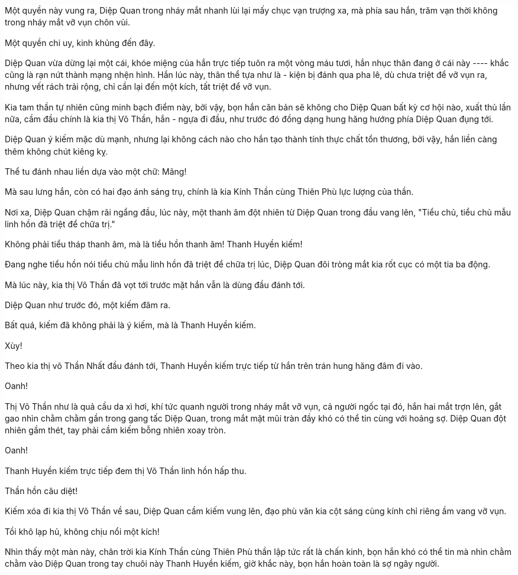 Một quyền này vung ra, Diệp Quan trong nháy mắt nhanh lùi lại mấy chục vạn trượng xa, mà phía sau hắn, trăm vạn thời không trong nháy mắt vỡ vụn chôn vùi.

Một quyền chi uy, kinh khủng đến đây.

Diệp Quan vừa dừng lại một cái, khóe miệng của hắn trực tiếp tuôn ra một vòng máu tươi, hắn nhục thân đang ở cái này ---- khắc cũng là rạn nứt thành mạng nhện hình. Hắn lúc này, thân thể tựa như là - kiện bị đánh qua pha lê, dù chưa triệt để vỡ vụn ra, nhưng vết rách trải rộng, chỉ cần lại đến một kích, tất triệt để vỡ vụn.

Kia tam thần tự nhiên cũng minh bạch điểm này, bởi vậy, bọn hắn căn bản sẽ không cho Diệp Quan bất kỳ cơ hội nào, xuất thủ lần nữa, cầm đầu chính là kia thị Võ Thần, hắn - ngựa đi đầu, như trước đó đồng dạng hung hăng hướng phía Diệp Quan đụng tới.

Diệp Quan ý kiếm mặc dù mạnh, nhưng lại không cách nào cho hắn tạo thành tính thực chất tổn thương, bởi vậy, hắn liền càng thêm không chút kiêng kỵ.

Thể tu đánh nhau liền dựa vào một chữ: Mãng!

Mà sau lưng hắn, còn có hai đạo ánh sáng trụ, chính là kia Kính Thần cùng Thiên Phù lực lượng của thần.

Nơi xa, Diệp Quan chậm rãi ngẩng đầu, lúc này, một thanh âm đột nhiên từ Diệp Quan trong đầu vang lên, "Tiểu chủ, tiểu chủ mẫu linh hồn đã triệt để chữa trị."

Không phải tiểu tháp thanh âm, mà là tiểu hồn thanh âm! Thanh Huyền kiếm!

Đang nghe tiểu hồn nói tiểu chủ mẫu linh hồn đã triệt để chữa trị lúc, Diệp Quan đôi tròng mắt kia rốt cục có một tia ba động.

Mà lúc này, kia thị Võ Thần đã vọt tới trước mặt hắn vẫn là dùng đầu đánh tới.

Diệp Quan như trước đó, một kiếm đâm ra.

Bất quá, kiếm đã không phải là ý kiếm, mà là Thanh Huyền kiếm.

Xùy!

Theo kia thị võ Thần Nhất đầu đánh tới, Thanh Huyền kiếm trực tiếp từ hắn trên trán hung hăng đâm đi vào.

Oanh!

Thị Võ Thần như là quả cầu da xì hơi, khí tức quanh người trong nháy mắt vỡ vụn, cả người ngốc tại đó, hắn hai mắt trợn lên, gắt gao nhìn chằm chằm gần trong gang tấc Diệp Quan, trong mắt mặt mũi tràn đầy khó có thể tin cùng với hoảng sợ. Diệp Quan đột nhiên gầm thét, tay phải cầm kiếm bỗng nhiên xoay tròn.

Oanh!

Thanh Huyền kiếm trực tiếp đem thị Võ Thần linh hồn hấp thu.

Thần hồn câu diệt!

Kiếm xóa đi kia thị Võ Thần về sau, Diệp Quan cầm kiếm vung lên, đạo phù văn kia cột sáng cùng kính chỉ riêng ầm vang vỡ vụn.

Tồi khô lạp hủ, không chịu nổi một kích!

Nhìn thấy một màn này, chân trời kia Kính Thần cùng Thiên Phù thần lập tức rất là chấn kinh, bọn hắn khó có thể tin mà nhìn chằm chằm vào Diệp Quan trong tay chuôi này Thanh Huyền kiếm, giờ khắc này, bọn hắn hoàn toàn là sợ ngây người.

